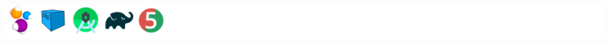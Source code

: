   <code><img width="5%" title="Selenide" src="media/images/selenide-logo.svg"></code>
  <code><img width="5%" title="Selenoid" src="media/images/selenoid-logo.svg"></code>
  <code><img width="5%" title="Android Studio" src="media/images/androidStudio-logo.svg"></code>
  <code><img width="5%" title="Gradle" src="media/images/gradle-logo.svg "></code>
  <code><img width="5%" title="JUnit5" src="media/images/junit5-logo.svg"></code>